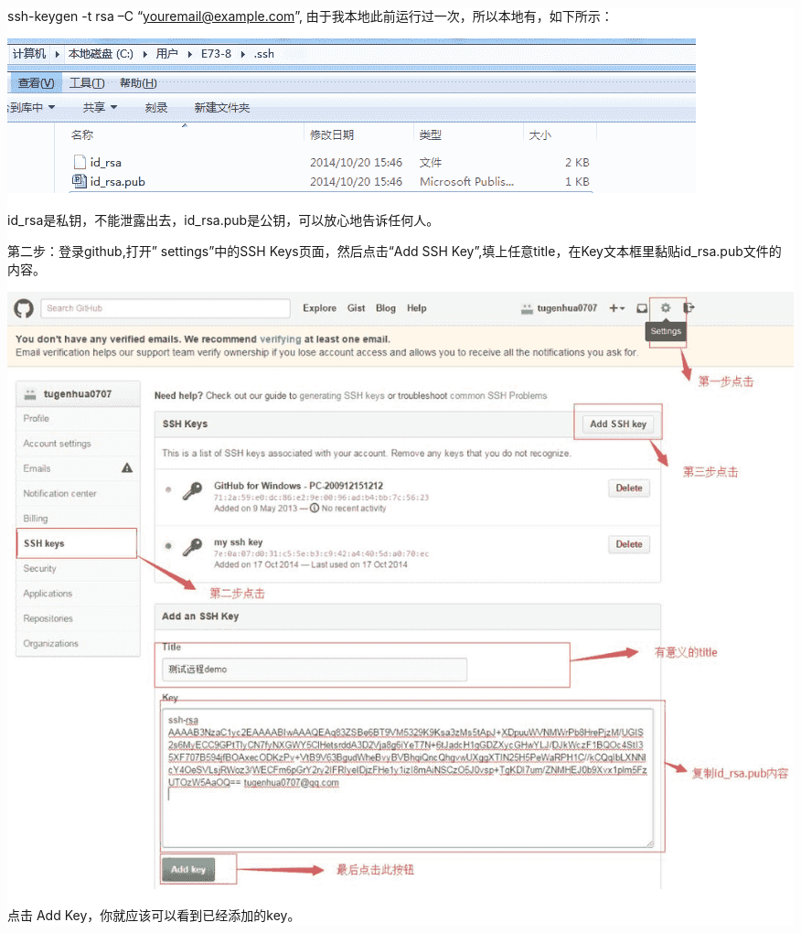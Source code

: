 ssh-keygen -t rsa –C “youremail@example.com”, 由于我本地此前运行过一次，所以本地有，如下所示：

![](../img/4e3f80622c276f806c6391e2e6996437.png)

id_rsa是私钥，不能泄露出去，id_rsa.pub是公钥，可以放心地告诉任何人。

第二步：登录github,打开” settings”中的SSH Keys页面，然后点击“Add SSH Key”,填上任意title，在Key文本框里黏贴id_rsa.pub文件的内容。

![](../img/7bf100a241ea7445417551cdf5155288.png)

点击 Add Key，你就应该可以看到已经添加的key。
